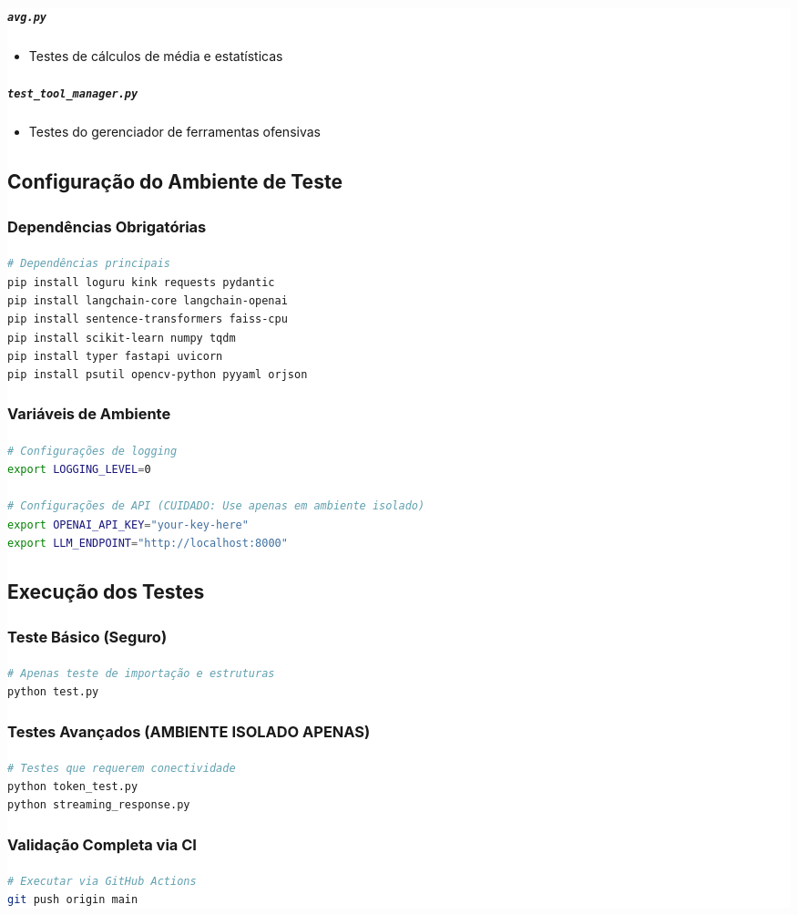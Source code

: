 ##### `avg.py`
- Testes de cálculos de média e estatísticas

##### `test_tool_manager.py`
- Testes do gerenciador de ferramentas ofensivas

## Configuração do Ambiente de Teste

### Dependências Obrigatórias

```bash
# Dependências principais
pip install loguru kink requests pydantic
pip install langchain-core langchain-openai
pip install sentence-transformers faiss-cpu
pip install scikit-learn numpy tqdm
pip install typer fastapi uvicorn
pip install psutil opencv-python pyyaml orjson
```

### Variáveis de Ambiente

```bash
# Configurações de logging
export LOGGING_LEVEL=0

# Configurações de API (CUIDADO: Use apenas em ambiente isolado)
export OPENAI_API_KEY="your-key-here"
export LLM_ENDPOINT="http://localhost:8000"
```

## Execução dos Testes

### Teste Básico (Seguro)
```bash
# Apenas teste de importação e estruturas
python test.py
```

### Testes Avançados (AMBIENTE ISOLADO APENAS)
```bash
# Testes que requerem conectividade
python token_test.py
python streaming_response.py
```

### Validação Completa via CI
```bash
# Executar via GitHub Actions
git push origin main
```

